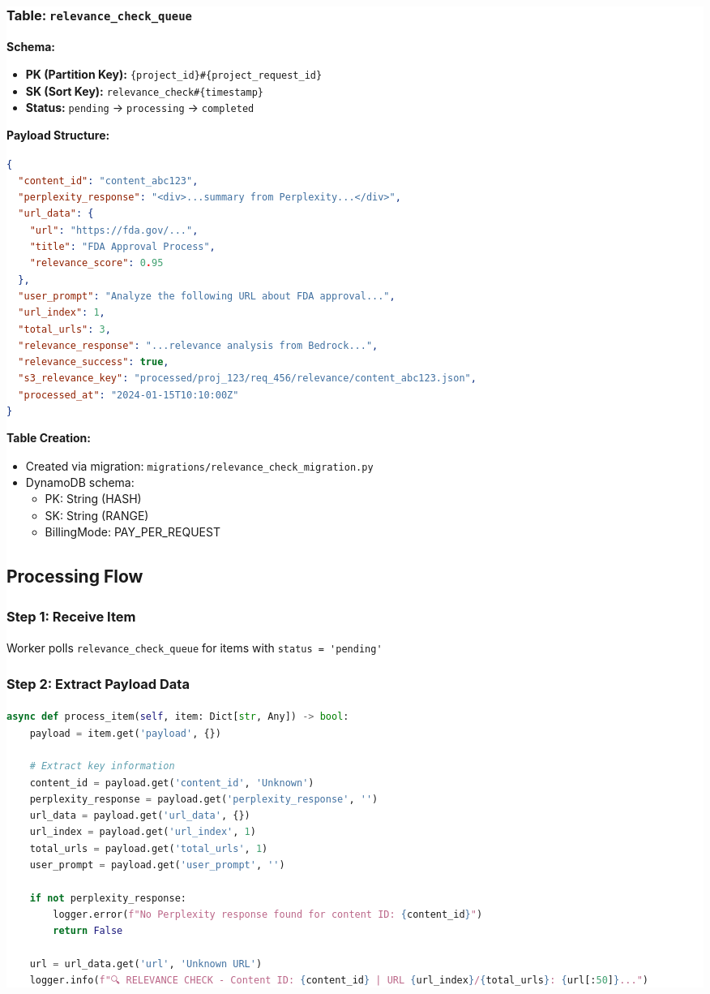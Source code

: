 ### Table: `relevance_check_queue`

**Schema:**
- **PK (Partition Key):** `{project_id}#{project_request_id}`
- **SK (Sort Key):** `relevance_check#{timestamp}`
- **Status:** `pending` → `processing` → `completed`

**Payload Structure:**
```json
{
  "content_id": "content_abc123",
  "perplexity_response": "<div>...summary from Perplexity...</div>",
  "url_data": {
    "url": "https://fda.gov/...",
    "title": "FDA Approval Process",
    "relevance_score": 0.95
  },
  "user_prompt": "Analyze the following URL about FDA approval...",
  "url_index": 1,
  "total_urls": 3,
  "relevance_response": "...relevance analysis from Bedrock...",
  "relevance_success": true,
  "s3_relevance_key": "processed/proj_123/req_456/relevance/content_abc123.json",
  "processed_at": "2024-01-15T10:10:00Z"
}
```

**Table Creation:**
- Created via migration: `migrations/relevance_check_migration.py`
- DynamoDB schema:
  - PK: String (HASH)
  - SK: String (RANGE)
  - BillingMode: PAY_PER_REQUEST

## Processing Flow

### Step 1: Receive Item
Worker polls `relevance_check_queue` for items with `status = 'pending'`

### Step 2: Extract Payload Data
```python
async def process_item(self, item: Dict[str, Any]) -> bool:
    payload = item.get('payload', {})
    
    # Extract key information
    content_id = payload.get('content_id', 'Unknown')
    perplexity_response = payload.get('perplexity_response', '')
    url_data = payload.get('url_data', {})
    url_index = payload.get('url_index', 1)
    total_urls = payload.get('total_urls', 1)
    user_prompt = payload.get('user_prompt', '')
    
    if not perplexity_response:
        logger.error(f"No Perplexity response found for content ID: {content_id}")
        return False
    
    url = url_data.get('url', 'Unknown URL')
    logger.info(f"🔍 RELEVANCE CHECK - Content ID: {content_id} | URL {url_index}/{total_urls}: {url[:50]}...")
```
